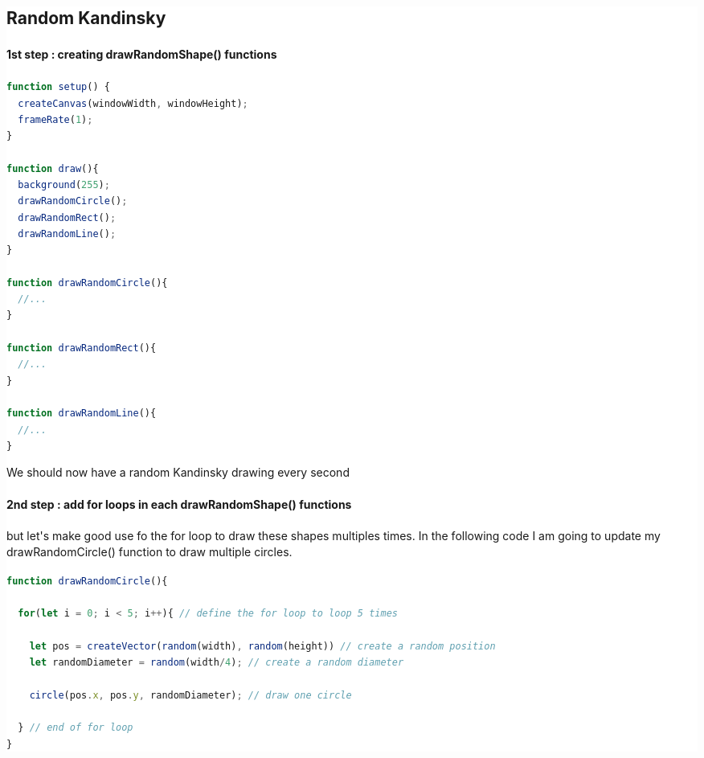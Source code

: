 ## Random Kandinsky

#### 1st step : creating drawRandomShape() functions

```js
function setup() {
  createCanvas(windowWidth, windowHeight);
  frameRate(1);
}

function draw(){
  background(255);
  drawRandomCircle();
  drawRandomRect();
  drawRandomLine();
}

function drawRandomCircle(){
  //...
}

function drawRandomRect(){
  //...
}

function drawRandomLine(){
  //...
}

```

We should now have a random Kandinsky drawing every second


#### 2nd step : add for loops in each drawRandomShape() functions

but let's make good use fo the for loop to draw these shapes multiples times.
In the following code I am going to update my drawRandomCircle() function to draw multiple circles.

```js
function drawRandomCircle(){

  for(let i = 0; i < 5; i++){ // define the for loop to loop 5 times

    let pos = createVector(random(width), random(height)) // create a random position
    let randomDiameter = random(width/4); // create a random diameter

    circle(pos.x, pos.y, randomDiameter); // draw one circle

  } // end of for loop
}
```
